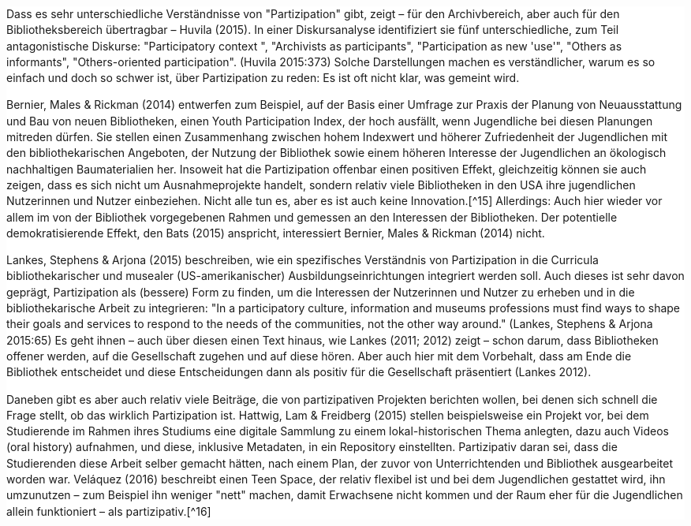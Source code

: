 Dass es sehr unterschiedliche Verständnisse von "Partizipation" gibt,
zeigt – für den Archivbereich, aber auch für den Bibliotheksbereich
übertragbar – Huvila (2015). In einer Diskursanalyse identifiziert sie
fünf unterschiedliche, zum Teil antagonistische Diskurse: "Participatory
context ", "Archivists as participants", "Participation as new 'use'",
"Others as informants", "Others-oriented participation". (Huvila
2015:373) Solche Darstellungen machen es verständlicher, warum es so
einfach und doch so schwer ist, über Partizipation zu reden: Es ist oft
nicht klar, was gemeint wird.

Bernier, Males & Rickman (2014) entwerfen zum Beispiel, auf der Basis
einer Umfrage zur Praxis der Planung von Neuausstattung und Bau von
neuen Bibliotheken, einen Youth Participation Index, der hoch ausfällt,
wenn Jugendliche bei diesen Planungen mitreden dürfen. Sie stellen einen
Zusammenhang zwischen hohem Indexwert und höherer Zufriedenheit der
Jugendlichen mit den bibliothekarischen Angeboten, der Nutzung der
Bibliothek sowie einem höheren Interesse der Jugendlichen an ökologisch
nachhaltigen Baumaterialien her. Insoweit hat die Partizipation offenbar
einen positiven Effekt, gleichzeitig können sie auch zeigen, dass es
sich nicht um Ausnahmeprojekte handelt, sondern relativ viele
Bibliotheken in den USA ihre jugendlichen Nutzerinnen und Nutzer
einbeziehen. Nicht alle tun es, aber es ist auch keine Innovation.[^15]
Allerdings: Auch hier wieder vor allem im von der Bibliothek
vorgegebenen Rahmen und gemessen an den Interessen der Bibliotheken. Der
potentielle demokratisierende Effekt, den Bats (2015) anspricht,
interessiert Bernier, Males & Rickman (2014) nicht.

Lankes, Stephens & Arjona (2015) beschreiben, wie ein spezifisches
Verständnis von Partizipation in die Curricula bibliothekarischer und
musealer (US-amerikanischer) Ausbildungseinrichtungen integriert werden
soll. Auch dieses ist sehr davon geprägt, Partizipation als (bessere)
Form zu finden, um die Interessen der Nutzerinnen und Nutzer zu erheben
und in die bibliothekarische Arbeit zu integrieren: "In a participatory
culture, information and museums professions must find ways to shape
their goals and services to respond to the needs of the communities, not
the other way around." (Lankes, Stephens & Arjona 2015:65) Es geht ihnen
– auch über diesen einen Text hinaus, wie Lankes (2011; 2012) zeigt –
schon darum, dass Bibliotheken offener werden, auf die Gesellschaft
zugehen und auf diese hören. Aber auch hier mit dem Vorbehalt, dass am
Ende die Bibliothek entscheidet und diese Entscheidungen dann als
positiv für die Gesellschaft präsentiert (Lankes 2012).

Daneben gibt es aber auch relativ viele Beiträge, die von partizipativen
Projekten berichten wollen, bei denen sich schnell die Frage stellt, ob
das wirklich Partizipation ist. Hattwig, Lam & Freidberg (2015) stellen
beispielsweise ein Projekt vor, bei dem Studierende im Rahmen ihres
Studiums eine digitale Sammlung zu einem lokal-historischen Thema
anlegten, dazu auch Videos (oral history) aufnahmen, und diese,
inklusive Metadaten, in ein Repository einstellten. Partizipativ daran
sei, dass die Studierenden diese Arbeit selber gemacht hätten, nach
einem Plan, der zuvor von Unterrichtenden und Bibliothek ausgearbeitet
worden war. Veláquez (2016) beschreibt einen Teen Space, der relativ
flexibel ist und bei dem Jugendlichen gestattet wird, ihn umzunutzen –
zum Beispiel ihn weniger "nett" machen, damit Erwachsene nicht kommen
und der Raum eher für die Jugendlichen allein funktioniert – als
partizipativ.[^16]
